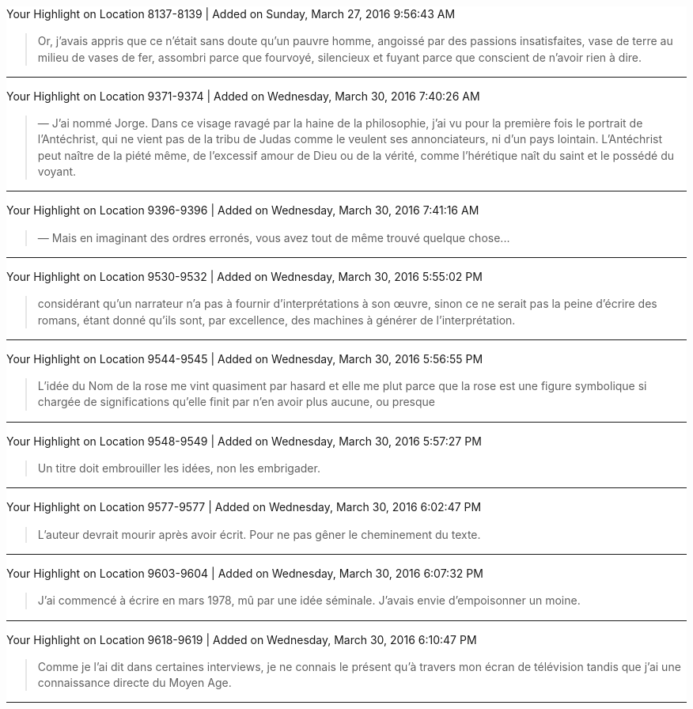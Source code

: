 
Your Highlight on Location 8137-8139 | Added on Sunday, March 27, 2016 9:56:43 AM

> Or, j’avais appris que ce n’était sans doute qu’un pauvre homme, angoissé par des passions insatisfaites, vase de terre au milieu de vases de fer, assombri parce que fourvoyé, silencieux et fuyant parce que conscient de n’avoir rien à dire.

---

Your Highlight on Location 9371-9374 | Added on Wednesday, March 30, 2016 7:40:26 AM

> — J’ai nommé Jorge. Dans ce visage ravagé par la haine de la philosophie, j’ai vu pour la première fois le portrait de l’Antéchrist, qui ne vient pas de la tribu de Judas comme le veulent ses annonciateurs, ni d’un pays lointain. L’Antéchrist peut naître de la piété même, de l’excessif amour de Dieu ou de la vérité, comme l’hérétique naît du saint et le possédé du voyant.

---

Your Highlight on Location 9396-9396 | Added on Wednesday, March 30, 2016 7:41:16 AM

> — Mais en imaginant des ordres erronés, vous avez tout de même trouvé quelque chose...

---

Your Highlight on Location 9530-9532 | Added on Wednesday, March 30, 2016 5:55:02 PM

> considérant qu’un narrateur n’a pas à fournir d’interprétations à son œuvre, sinon ce ne serait pas la peine d’écrire des romans, étant donné qu’ils sont, par excellence, des machines à générer de l’interprétation.

---

Your Highlight on Location 9544-9545 | Added on Wednesday, March 30, 2016 5:56:55 PM

> L’idée du Nom de la rose me vint quasiment par hasard et elle me plut parce que la rose est une figure symbolique si chargée de significations qu’elle finit par n’en avoir plus aucune, ou presque

---

Your Highlight on Location 9548-9549 | Added on Wednesday, March 30, 2016 5:57:27 PM

> Un titre doit embrouiller les idées, non les embrigader.

---

Your Highlight on Location 9577-9577 | Added on Wednesday, March 30, 2016 6:02:47 PM

> L’auteur devrait mourir après avoir écrit. Pour ne pas gêner le cheminement du texte.

---

Your Highlight on Location 9603-9604 | Added on Wednesday, March 30, 2016 6:07:32 PM

> J’ai commencé à écrire en mars 1978, mû par une idée séminale. J’avais envie d’empoisonner un moine.

---

Your Highlight on Location 9618-9619 | Added on Wednesday, March 30, 2016 6:10:47 PM

> Comme je l’ai dit dans certaines interviews, je ne connais le présent qu’à travers mon écran de télévision tandis que j’ai une connaissance directe du Moyen Age.

---